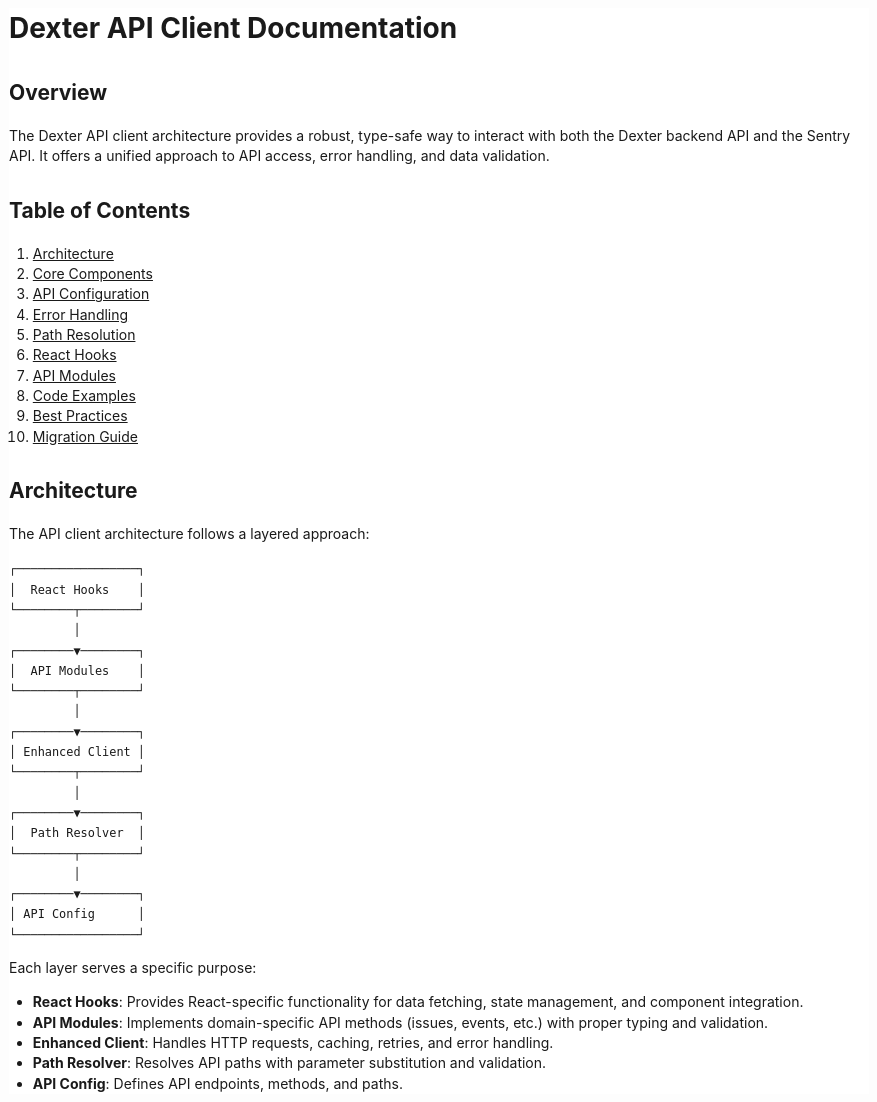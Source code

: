 # Dexter API Client Documentation

## Overview

The Dexter API client architecture provides a robust, type-safe way to interact with both the Dexter backend API and the Sentry API. It offers a unified approach to API access, error handling, and data validation.

## Table of Contents

1. [Architecture](#architecture)
2. [Core Components](#core-components)
3. [API Configuration](#api-configuration)
4. [Error Handling](#error-handling)
5. [Path Resolution](#path-resolution)
6. [React Hooks](#react-hooks)
7. [API Modules](#api-modules)
8. [Code Examples](#code-examples)
9. [Best Practices](#best-practices)
10. [Migration Guide](#migration-guide)

## Architecture

The API client architecture follows a layered approach:

```
┌─────────────────┐
│  React Hooks    │
└────────┬────────┘
         │
┌────────▼────────┐
│  API Modules    │
└────────┬────────┘
         │
┌────────▼────────┐
│ Enhanced Client │
└────────┬────────┘
         │
┌────────▼────────┐
│  Path Resolver  │
└────────┬────────┘
         │
┌────────▼────────┐
│ API Config      │
└─────────────────┘
```

Each layer serves a specific purpose:

- **React Hooks**: Provides React-specific functionality for data fetching, state management, and component integration.
- **API Modules**: Implements domain-specific API methods (issues, events, etc.) with proper typing and validation.
- **Enhanced Client**: Handles HTTP requests, caching, retries, and error handling.
- **Path Resolver**: Resolves API paths with parameter substitution and validation.
- **API Config**: Defines API endpoints, methods, and paths.
